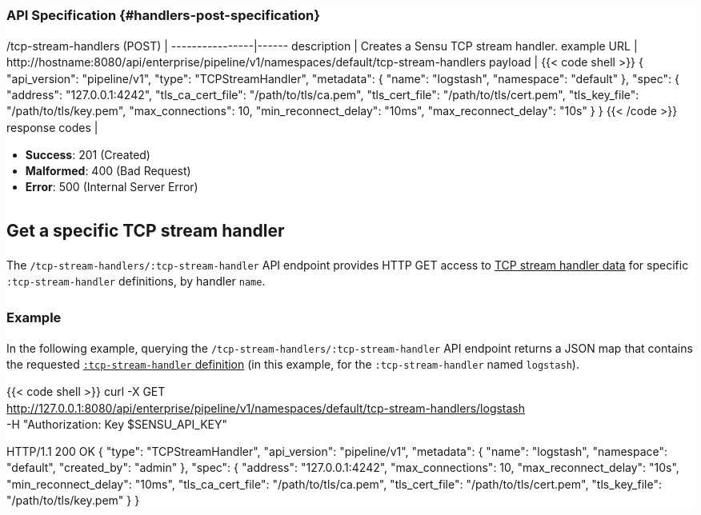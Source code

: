 ### API Specification {#handlers-post-specification}

/tcp-stream-handlers (POST) | 
----------------|------
description     | Creates a Sensu TCP stream handler.
example URL     | http://hostname:8080/api/enterprise/pipeline/v1/namespaces/default/tcp-stream-handlers
payload         | {{< code shell >}}
{
  "api_version": "pipeline/v1",
  "type": "TCPStreamHandler",
  "metadata": {
    "name": "logstash",
    "namespace": "default"
  },
  "spec": {
    "address": "127.0.0.1:4242",
    "tls_ca_cert_file": "/path/to/tls/ca.pem",
    "tls_cert_file": "/path/to/tls/cert.pem",
    "tls_key_file": "/path/to/tls/key.pem",
    "max_connections": 10,
    "min_reconnect_delay": "10ms",
    "max_reconnect_delay": "10s"
  }
}
{{< /code >}}
response codes  | <ul><li>**Success**: 201 (Created)</li><li>**Malformed**: 400 (Bad Request)</li><li>**Error**: 500 (Internal Server Error)</li></ul>

## Get a specific TCP stream handler

The `/tcp-stream-handlers/:tcp-stream-handler` API endpoint provides HTTP GET access to [TCP stream handler data][1] for specific `:tcp-stream-handler` definitions, by handler `name`.

### Example

In the following example, querying the `/tcp-stream-handlers/:tcp-stream-handler` API endpoint returns a JSON map that contains the requested [`:tcp-stream-handler` definition][1] (in this example, for the `:tcp-stream-handler` named `logstash`).

{{< code shell >}}
curl -X GET \
http://127.0.0.1:8080/api/enterprise/pipeline/v1/namespaces/default/tcp-stream-handlers/logstash \
-H "Authorization: Key $SENSU_API_KEY"

HTTP/1.1 200 OK
{
  "type": "TCPStreamHandler",
  "api_version": "pipeline/v1",
  "metadata": {
    "name": "logstash",
    "namespace": "default",
    "created_by": "admin"
  },
  "spec": {
    "address": "127.0.0.1:4242",
    "max_connections": 10,
    "max_reconnect_delay": "10s",
    "min_reconnect_delay": "10ms",
    "tls_ca_cert_file": "/path/to/tls/ca.pem",
    "tls_cert_file": "/path/to/tls/cert.pem",
    "tls_key_file": "/path/to/tls/key.pem"
  }
}

[1]: ../../../observability-pipeline/observe-process/tcp-stream-handlers/
[2]: ../../#pagination
[3]: ../../#response-filtering
[4]: https://tools.ietf.org/html/rfc7396
[5]: ../../../observability-pipeline/observe-process/sumo-logic-metrics-handlers/